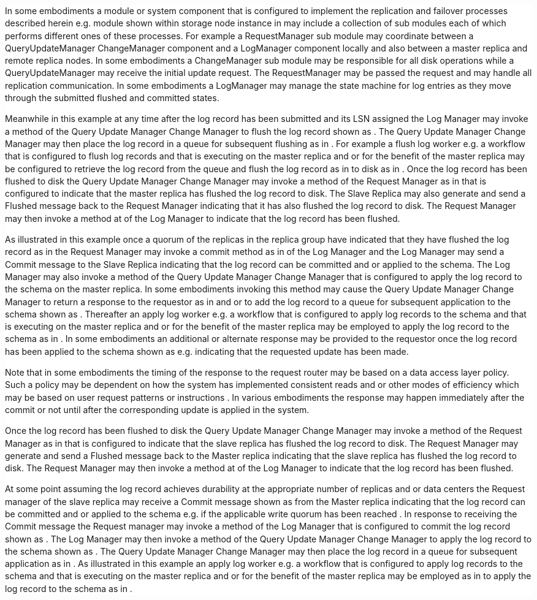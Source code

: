 In some embodiments a module or system component that is configured to implement the replication and failover processes described herein e.g. module shown within storage node instance in may include a collection of sub modules each of which performs different ones of these processes. For example a RequestManager sub module may coordinate between a QueryUpdateManager ChangeManager component and a LogManager component locally and also between a master replica and remote replica nodes. In some embodiments a ChangeManager sub module may be responsible for all disk operations while a QueryUpdateManager may receive the initial update request. The RequestManager may be passed the request and may handle all replication communication. In some embodiments a LogManager may manage the state machine for log entries as they move through the submitted flushed and committed states.

Meanwhile in this example at any time after the log record has been submitted and its LSN assigned the Log Manager may invoke a method of the Query Update Manager Change Manager to flush the log record shown as . The Query Update Manager Change Manager may then place the log record in a queue for subsequent flushing as in . For example a flush log worker e.g. a workflow that is configured to flush log records and that is executing on the master replica and or for the benefit of the master replica may be configured to retrieve the log record from the queue and flush the log record as in to disk as in . Once the log record has been flushed to disk the Query Update Manager Change Manager may invoke a method of the Request Manager as in that is configured to indicate that the master replica has flushed the log record to disk. The Slave Replica may also generate and send a Flushed message back to the Request Manager indicating that it has also flushed the log record to disk. The Request Manager may then invoke a method at of the Log Manager to indicate that the log record has been flushed.

As illustrated in this example once a quorum of the replicas in the replica group have indicated that they have flushed the log record as in the Request Manager may invoke a commit method as in of the Log Manager and the Log Manager may send a Commit message to the Slave Replica indicating that the log record can be committed and or applied to the schema. The Log Manager may also invoke a method of the Query Update Manager Change Manager that is configured to apply the log record to the schema on the master replica. In some embodiments invoking this method may cause the Query Update Manager Change Manager to return a response to the requestor as in and or to add the log record to a queue for subsequent application to the schema shown as . Thereafter an apply log worker e.g. a workflow that is configured to apply log records to the schema and that is executing on the master replica and or for the benefit of the master replica may be employed to apply the log record to the schema as in . In some embodiments an additional or alternate response may be provided to the requestor once the log record has been applied to the schema shown as e.g. indicating that the requested update has been made.

Note that in some embodiments the timing of the response to the request router may be based on a data access layer policy. Such a policy may be dependent on how the system has implemented consistent reads and or other modes of efficiency which may be based on user request patterns or instructions . In various embodiments the response may happen immediately after the commit or not until after the corresponding update is applied in the system.

Once the log record has been flushed to disk the Query Update Manager Change Manager may invoke a method of the Request Manager as in that is configured to indicate that the slave replica has flushed the log record to disk. The Request Manager may generate and send a Flushed message back to the Master replica indicating that the slave replica has flushed the log record to disk. The Request Manager may then invoke a method at of the Log Manager to indicate that the log record has been flushed.

At some point assuming the log record achieves durability at the appropriate number of replicas and or data centers the Request manager of the slave replica may receive a Commit message shown as from the Master replica indicating that the log record can be committed and or applied to the schema e.g. if the applicable write quorum has been reached . In response to receiving the Commit message the Request manager may invoke a method of the Log Manager that is configured to commit the log record shown as . The Log Manager may then invoke a method of the Query Update Manager Change Manager to apply the log record to the schema shown as . The Query Update Manager Change Manager may then place the log record in a queue for subsequent application as in . As illustrated in this example an apply log worker e.g. a workflow that is configured to apply log records to the schema and that is executing on the master replica and or for the benefit of the master replica may be employed as in to apply the log record to the schema as in .
